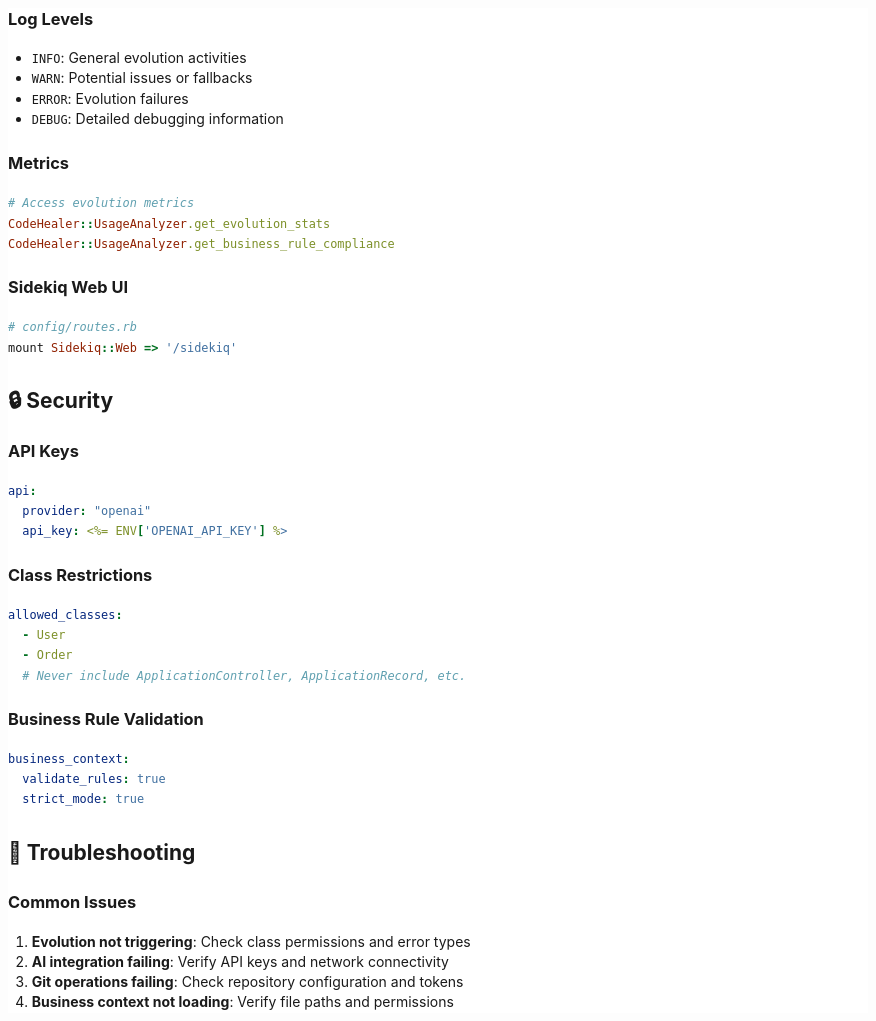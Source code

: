 ### Log Levels
- `INFO`: General evolution activities
- `WARN`: Potential issues or fallbacks
- `ERROR`: Evolution failures
- `DEBUG`: Detailed debugging information

### Metrics
```ruby
# Access evolution metrics
CodeHealer::UsageAnalyzer.get_evolution_stats
CodeHealer::UsageAnalyzer.get_business_rule_compliance
```

### Sidekiq Web UI
```ruby
# config/routes.rb
mount Sidekiq::Web => '/sidekiq'
```

## 🔒 Security

### API Keys
```yaml
api:
  provider: "openai"
  api_key: <%= ENV['OPENAI_API_KEY'] %>
```

### Class Restrictions
```yaml
allowed_classes:
  - User
  - Order
  # Never include ApplicationController, ApplicationRecord, etc.
```

### Business Rule Validation
```yaml
business_context:
  validate_rules: true
  strict_mode: true
```

## 🚨 Troubleshooting

### Common Issues
1. **Evolution not triggering**: Check class permissions and error types
2. **AI integration failing**: Verify API keys and network connectivity
3. **Git operations failing**: Check repository configuration and tokens
4. **Business context not loading**: Verify file paths and permissions
